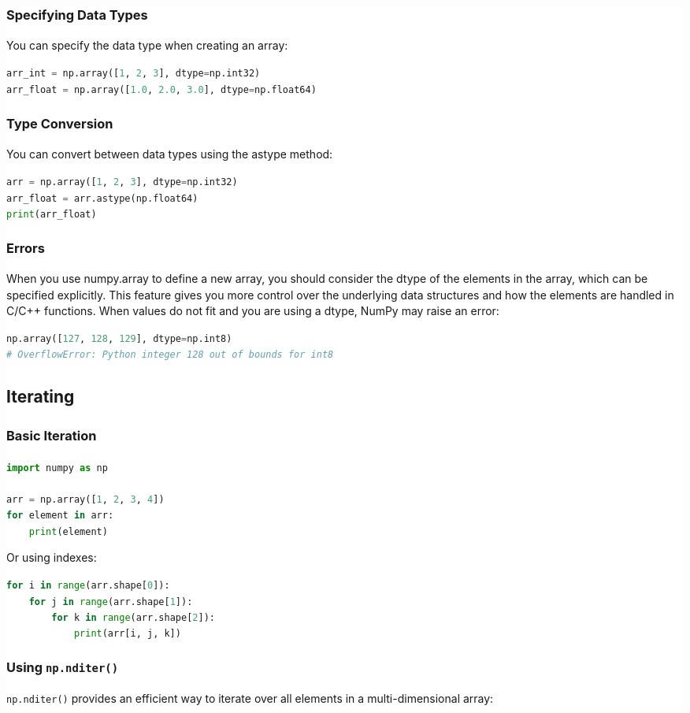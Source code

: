 ### Specifying Data Types

You can specify the data type when creating an array:

```python
arr_int = np.array([1, 2, 3], dtype=np.int32)
arr_float = np.array([1.0, 2.0, 3.0], dtype=np.float64)
```

### Type Conversion

You can convert between data types using the astype method:

```python
arr = np.array([1, 2, 3], dtype=np.int32)
arr_float = arr.astype(np.float64)
print(arr_float)
```

### Errors

When you use numpy.array to define a new array, you should consider the dtype of the elements in the array, which can be specified explicitly. This feature gives you more control over the underlying data structures and how the elements are handled in C/C++ functions. When values do not fit and you are using a dtype, NumPy may raise an error:

```python
np.array([127, 128, 129], dtype=np.int8)
# OverflowError: Python integer 128 out of bounds for int8
```

## Iterating

### Basic Iteration

```python
import numpy as np

arr = np.array([1, 2, 3, 4])
for element in arr:
    print(element)
```
 
Or using indexes:

```python
for i in range(arr.shape[0]):
    for j in range(arr.shape[1]):
        for k in range(arr.shape[2]):
            print(arr[i, j, k])
```

### Using `np.nditer()`

`np.nditer()` provides an efficient way to iterate over all elements in a multi-dimensional array:
